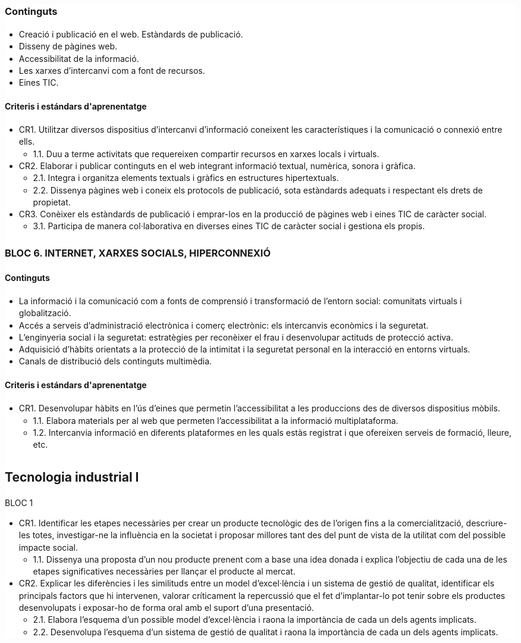 ### Continguts

- Creació i publicació en el web. Estàndards de publicació.
- Disseny de pàgines web.
- Accessibilitat de la informació.
- Les xarxes d’intercanvi com a font de recursos.
- Eines TIC.

#### Criteris i estándars d'aprenentatge

- CR1. Utilitzar diversos dispositius d’intercanvi d’informació coneixent les característiques i la comunicació o connexió entre ells.
  - 1.1. Duu a terme activitats que requereixen compartir recursos en xarxes locals i virtuals.
- CR2. Elaborar i publicar continguts en el web integrant informació textual, numèrica, sonora i gràfica.
  - 2.1. Integra i organitza elements textuals i gràfics en estructures hipertextuals.
  - 2.2. Dissenya pàgines web i coneix els protocols de publicació, sota estàndards adequats i respectant els drets de propietat.
- CR3. Conèixer els estàndards de publicació i emprar-los en la producció de pàgines web i eines TIC de caràcter social.
  - 3.1. Participa de manera col·laborativa en diverses eines TIC de caràcter social i gestiona els propis.

### BLOC 6. INTERNET, XARXES SOCIALS, HIPERCONNEXIÓ

#### Continguts

- La informació i la comunicació com a fonts de comprensió i transformació de l’entorn social: comunitats virtuals i globalització.
- Accés a serveis d’administració electrònica i comerç electrònic: els intercanvis econòmics i la seguretat.
- L’enginyeria social i la seguretat: estratègies per reconèixer el frau i desenvolupar actituds de protecció activa.
- Adquisició d’hàbits orientats a la protecció de la intimitat i la seguretat personal en la interacció en entorns virtuals.
- Canals de distribució dels continguts multimèdia.

#### Criteris i estándars d'aprenentatge

- CR1. Desenvolupar hàbits en l’ús d’eines que permetin l’accessibilitat a les produccions des de diversos dispositius mòbils.
  - 1.1. Elabora materials per al web que permeten l’accessibilitat a la informació multiplataforma.
  - 1.2. Intercanvia informació en diferents plataformes en les quals estàs registrat i que ofereixen serveis de formació, lleure, etc.

## Tecnologia industrial I

BLOC 1

- CR1. Identificar les etapes necessàries per crear un producte tecnològic des de l’origen fins a la comercialització, descriure-les totes, investigar-ne la influència en la societat i proposar millores tant des del punt de vista de la utilitat com del possible impacte social.
  - 1.1. Dissenya una proposta d’un nou producte prenent com a base una idea donada i explica l’objectiu de cada una de les etapes significatives necessàries per llançar el producte al mercat.
- CR2. Explicar les diferències i les similituds entre un model d’excel·lència i un sistema de gestió de qualitat, identificar els principals factors que hi intervenen, valorar críticament la repercussió que el fet d’implantar-lo pot tenir sobre els productes desenvolupats i exposar-ho de forma oral amb el suport d’una presentació.
  - 2.1. Elabora l’esquema d’un possible model d’excel·lència i raona la importància de cada un dels agents implicats.
  - 2.2. Desenvolupa l’esquema d’un sistema de gestió de qualitat i raona la importància de cada un dels agents implicats.
